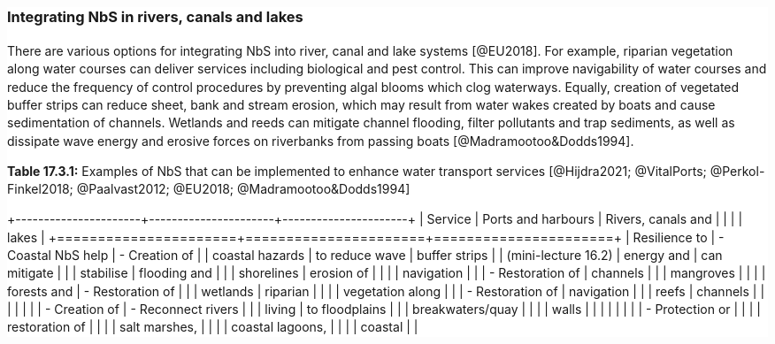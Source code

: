 ### Integrating NbS in rivers, canals and lakes

There are various options for integrating NbS into river, canal and lake
systems [@EU2018]. For example, riparian vegetation along water
courses can deliver services including biological and pest control. This
can improve navigability of water courses and reduce the frequency of
control procedures by preventing algal blooms which clog waterways.
Equally, creation of vegetated buffer strips can reduce sheet, bank and
stream erosion, which may result from water wakes created by boats and
cause sedimentation of channels. Wetlands and reeds can mitigate channel
flooding, filter pollutants and trap sediments, as well as dissipate
wave energy and erosive forces on riverbanks from passing boats
[@Madramootoo&Dodds1994].

**Table 17.3.1:** Examples of NbS that can be implemented to enhance
water transport services [@Hijdra2021; @VitalPorts;
@Perkol-Finkel2018; @Paalvast2012; @EU2018; @Madramootoo&Dodds1994]

+----------------------+----------------------+----------------------+
| Service | Ports and harbours | Rivers, canals and |
| | | lakes |
+======================+======================+======================+
| Resilience to | - Coastal NbS help | - Creation of |
| coastal hazards | to reduce wave | buffer strips |
| (mini-lecture 16.2) | energy and | can mitigate |
| | stabilise | flooding and |
| | shorelines | erosion of |
| | | navigation |
| | - Restoration of | channels |
| | mangroves | |
| | forests and | - Restoration of |
| | wetlands | riparian |
| | | vegetation along |
| | - Restoration of | navigation |
| | reefs | channels |
| | | |
| | - Creation of | - Reconnect rivers |
| | living | to floodplains |
| | breakwaters/quay | |
| | walls | |
| | | |
| | - Protection or | |
| | restoration of | |
| | salt marshes, | |
| | coastal lagoons, | |
| | coastal | |